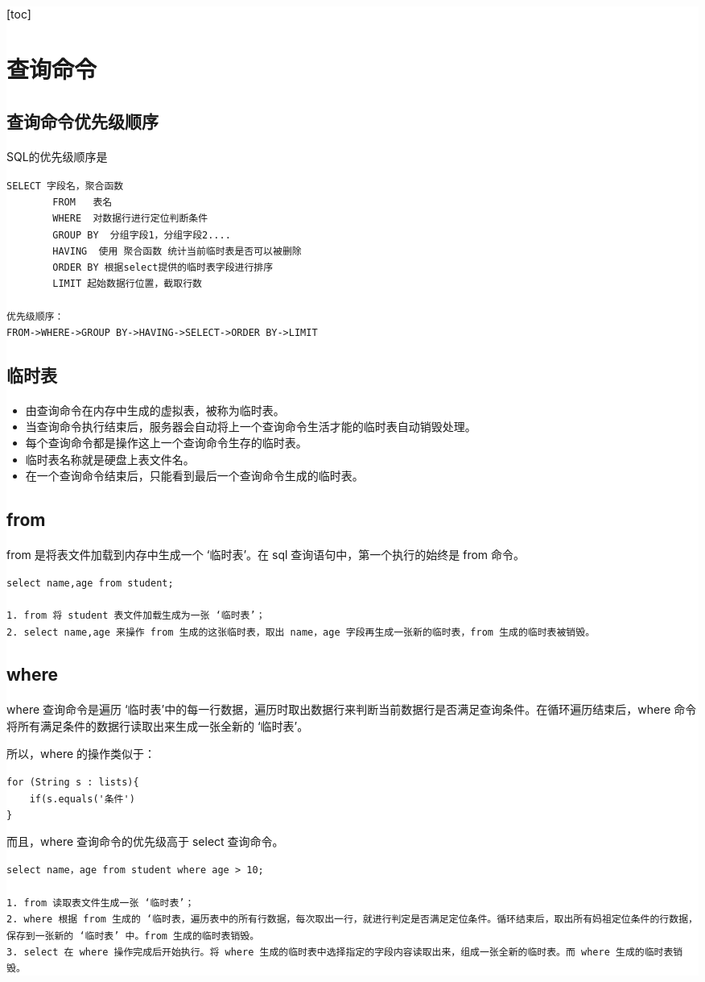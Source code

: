 [toc]

# 查询命令
## 查询命令优先级顺序
SQL的优先级顺序是
```
SELECT 字段名，聚合函数
        FROM   表名
        WHERE  对数据行进行定位判断条件
        GROUP BY  分组字段1，分组字段2....
        HAVING  使用 聚合函数 统计当前临时表是否可以被删除
        ORDER BY 根据select提供的临时表字段进行排序
        LIMIT 起始数据行位置，截取行数

优先级顺序：
FROM->WHERE->GROUP BY->HAVING->SELECT->ORDER BY->LIMIT
```

## 临时表
- 由查询命令在内存中生成的虚拟表，被称为临时表。
- 当查询命令执行结束后，服务器会自动将上一个查询命令生活才能的临时表自动销毁处理。
- 每个查询命令都是操作这上一个查询命令生存的临时表。
- 临时表名称就是硬盘上表文件名。
- 在一个查询命令结束后，只能看到最后一个查询命令生成的临时表。

## from
from 是将表文件加载到内存中生成一个 ‘临时表’。在 sql 查询语句中，第一个执行的始终是 from 命令。
```
select name,age from student;

1. from 将 student 表文件加载生成为一张 ‘临时表’；
2. select name,age 来操作 from 生成的这张临时表，取出 name，age 字段再生成一张新的临时表，from 生成的临时表被销毁。
```

## where
where 查询命令是遍历 ‘临时表’中的每一行数据，遍历时取出数据行来判断当前数据行是否满足查询条件。在循环遍历结束后，where 命令将所有满足条件的数据行读取出来生成一张全新的 ‘临时表’。

所以，where 的操作类似于：
```
for (String s : lists){
	if(s.equals('条件')
}
```

而且，where 查询命令的优先级高于 select 查询命令。

```
select name，age from student where age > 10;

1. from 读取表文件生成一张 ‘临时表’；
2. where 根据 from 生成的 ‘临时表，遍历表中的所有行数据，每次取出一行，就进行判定是否满足定位条件。循环结束后，取出所有妈祖定位条件的行数据，保存到一张新的 ‘临时表’ 中。from 生成的临时表销毁。
3. select 在 where 操作完成后开始执行。将 where 生成的临时表中选择指定的字段内容读取出来，组成一张全新的临时表。而 where 生成的临时表销毁。
```
